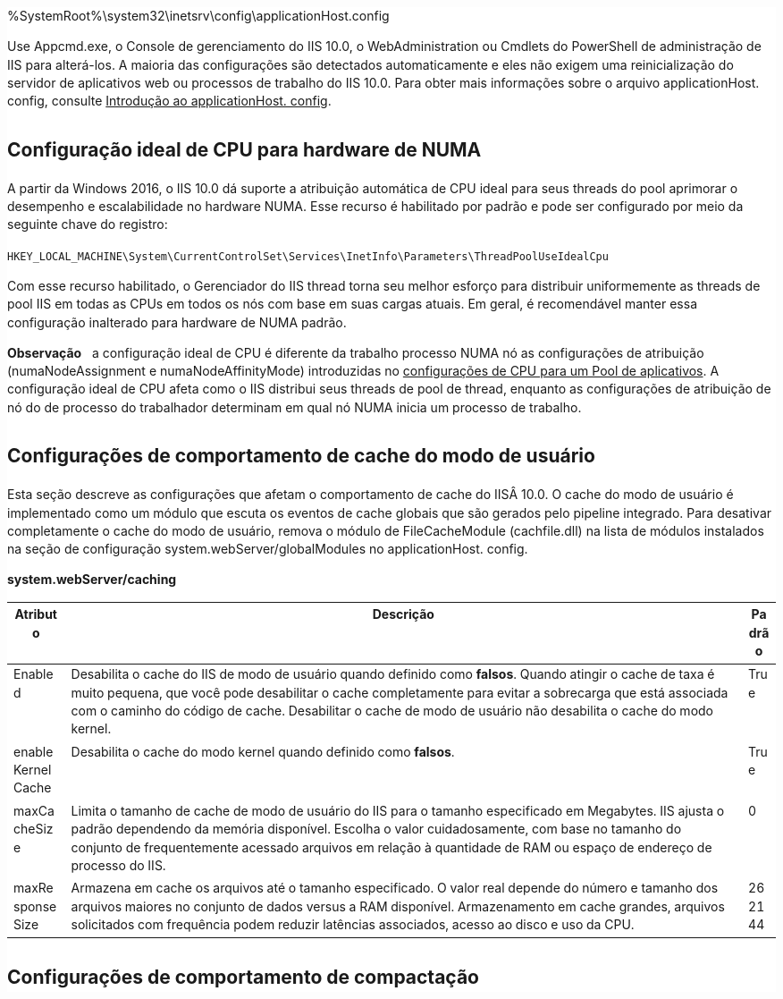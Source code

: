 %SystemRoot%\\system32\\inetsrv\\config\\applicationHost.config

Use Appcmd.exe, o Console de gerenciamento do IIS 10.0, o WebAdministration ou Cmdlets do PowerShell de administração de IIS para alterá-los. A maioria das configurações são detectados automaticamente e eles não exigem uma reinicialização do servidor de aplicativos web ou processos de trabalho do IIS 10.0. Para obter mais informações sobre o arquivo applicationHost. config, consulte [Introdução ao applicationHost. config](http://www.iis.net/learn/get-started/planning-your-iis-architecture/introduction-to-applicationhostconfig).


## <a name="ideal-cpu-setting-for-numa-hardware"></a>Configuração ideal de CPU para hardware de NUMA

A partir da Windows 2016, o IIS 10.0 dá suporte a atribuição automática de CPU ideal para seus threads do pool aprimorar o desempenho e escalabilidade no hardware NUMA. Esse recurso é habilitado por padrão e pode ser configurado por meio da seguinte chave do registro:

``` syntax
HKEY_LOCAL_MACHINE\System\CurrentControlSet\Services\InetInfo\Parameters\ThreadPoolUseIdealCpu
```

Com esse recurso habilitado, o Gerenciador do IIS thread torna seu melhor esforço para distribuir uniformemente as threads de pool IIS em todas as CPUs em todos os nós com base em suas cargas atuais. Em geral, é recomendável manter essa configuração inalterado para hardware de NUMA padrão.

**Observação**   a configuração ideal de CPU é diferente da trabalho processo NUMA nó as configurações de atribuição (numaNodeAssignment e numaNodeAffinityMode) introduzidas no [configurações de CPU para um Pool de aplicativos](https://www.iis.net/configreference/system.applicationhost/applicationpools/add/cpu). A configuração ideal de CPU afeta como o IIS distribui seus threads de pool de thread, enquanto as configurações de atribuição de nó do de processo do trabalhador determinam em qual nó NUMA inicia um processo de trabalho.

## <a name="user-mode-cache-behavior-settings"></a>Configurações de comportamento de cache do modo de usuário

Esta seção descreve as configurações que afetam o comportamento de cache do IISÂ 10.0. O cache do modo de usuário é implementado como um módulo que escuta os eventos de cache globais que são gerados pelo pipeline integrado. Para desativar completamente o cache do modo de usuário, remova o módulo de FileCacheModule (cachfile.dll) na lista de módulos instalados na seção de configuração system.webServer/globalModules no applicationHost. config.

**system.webServer/caching**

|Atributo|Descrição|Padrão|
|--- |--- |--- |
|Enabled|Desabilita o cache do IIS de modo de usuário quando definido como **falsos**. Quando atingir o cache de taxa é muito pequena, que você pode desabilitar o cache completamente para evitar a sobrecarga que está associada com o caminho do código de cache. Desabilitar o cache de modo de usuário não desabilita o cache do modo kernel.|True|
|enableKernelCache|Desabilita o cache do modo kernel quando definido como **falsos**.|True|
|maxCacheSize|Limita o tamanho de cache de modo de usuário do IIS para o tamanho especificado em Megabytes. IIS ajusta o padrão dependendo da memória disponível. Escolha o valor cuidadosamente, com base no tamanho do conjunto de frequentemente acessado arquivos em relação à quantidade de RAM ou espaço de endereço de processo do IIS.|0|
|maxResponseSize|Armazena em cache os arquivos até o tamanho especificado. O valor real depende do número e tamanho dos arquivos maiores no conjunto de dados versus a RAM disponível. Armazenamento em cache grandes, arquivos solicitados com frequência podem reduzir latências associados, acesso ao disco e uso da CPU.|262144|

## <a name="compression-behavior-settings"></a>Configurações de comportamento de compactação
